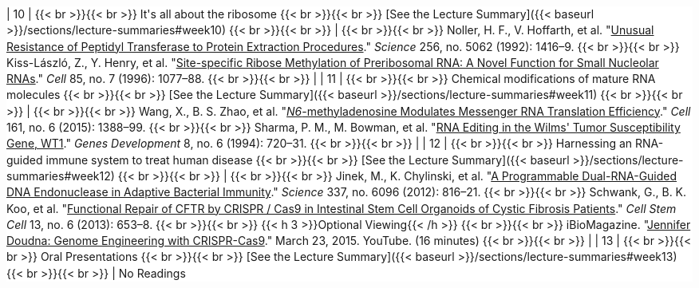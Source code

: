 | 10 |  {{< br >}}{{< br >}} It's all about the ribosome {{< br >}}{{< br >}} [See the Lecture Summary]({{< baseurl >}}/sections/lecture-summaries#week10) {{< br >}}{{< br >}}  |  {{< br >}}{{< br >}} Noller, H. F., V. Hoffarth, et al. "[Unusual Resistance of Peptidyl Transferase to Protein Extraction Procedures](http://dx.doi.org/10.1126/science.1604315 )." _Science_ 256, no. 5062 (1992): 1416–9. {{< br >}}{{< br >}} Kiss-László, Z., Y. Henry, et al. "[Site-specific Ribose Methylation of Preribosomal RNA: A Novel Function for Small Nucleolar RNAs](http://dx.doi.org/10.1016/S0092-8674(00)81308-2)." _Cell_ 85, no. 7 (1996): 1077–88. {{< br >}}{{< br >}}  |
| 11 |  {{< br >}}{{< br >}} Chemical modifications of mature RNA molecules {{< br >}}{{< br >}} [See the Lecture Summary]({{< baseurl >}}/sections/lecture-summaries#week11) {{< br >}}{{< br >}}  |  {{< br >}}{{< br >}} Wang, X., B. S. Zhao, et al. "[_N6_\-methyladenosine Modulates Messenger RNA Translation Efficiency](https://dx.doi.org/10.1016/j.cell.2015.05.014)." _Cell_ 161, no. 6 (2015): 1388–99. {{< br >}}{{< br >}} Sharma, P. M., M. Bowman, et al. "[RNA Editing in the Wilms' Tumor Susceptibility Gene, WT1](http://dx.doi.org/10.1101/gad.8.6.720)." _Genes Development_ 8, no. 6 (1994): 720–31. {{< br >}}{{< br >}}  |
| 12 |  {{< br >}}{{< br >}} Harnessing an RNA-guided immune system to treat human disease {{< br >}}{{< br >}} [See the Lecture Summary]({{< baseurl >}}/sections/lecture-summaries#week12) {{< br >}}{{< br >}}  |  {{< br >}}{{< br >}} Jinek, M., K. Chylinski, et al. "[A Programmable Dual-RNA-Guided DNA Endonuclease in Adaptive Bacterial Immunity](https://dx.doi.org/10.1126/science.1225829)." _Science_ 337, no. 6096 (2012): 816–21. {{< br >}}{{< br >}} Schwank, G., B. K. Koo, et al. "[Functional Repair of CFTR by CRISPR / Cas9 in Intestinal Stem Cell Organoids of Cystic Fibrosis Patients](http://dx.doi.org/10.1016/j.stem.2013.11.002)." _Cell Stem Cell_ 13, no. 6 (2013): 653–8. {{< br >}}{{< br >}} {{< h 3 >}}Optional Viewing{{< /h >}} {{< br >}}{{< br >}} iBioMagazine. "[Jennifer Doudna: Genome Engineering with CRISPR-Cas9](https://www.youtube.com/watch?v=SuAxDVBt7kQ)." March 23, 2015. YouTube. (16 minutes) {{< br >}}{{< br >}}  |
| 13 |  {{< br >}}{{< br >}} Oral Presentations {{< br >}}{{< br >}} [See the Lecture Summary]({{< baseurl >}}/sections/lecture-summaries#week13) {{< br >}}{{< br >}}  | No Readings